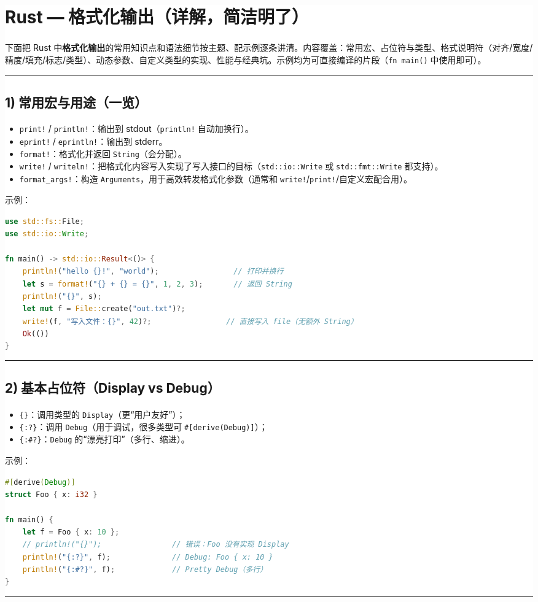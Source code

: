 # Rust — 格式化输出（详解，简洁明了）

下面把 Rust 中**格式化输出**的常用知识点和语法细节按主题、配示例逐条讲清。内容覆盖：常用宏、占位符与类型、格式说明符（对齐/宽度/精度/填充/标志/类型）、动态参数、自定义类型的实现、性能与经典坑。示例均为可直接编译的片段（`fn main()` 中使用即可）。

---

## 1) 常用宏与用途（一览）

* `print!` / `println!`：输出到 stdout（`println!` 自动加换行）。
* `eprint!` / `eprintln!`：输出到 stderr。
* `format!`：格式化并返回 `String`（会分配）。
* `write!` / `writeln!`：把格式化内容写入实现了写入接口的目标（`std::io::Write` 或 `std::fmt::Write` 都支持）。
* `format_args!`：构造 `Arguments`，用于高效转发格式化参数（通常和 `write!`/`print!`/自定义宏配合用）。

示例：

```rust
use std::fs::File;
use std::io::Write;

fn main() -> std::io::Result<()> {
    println!("hello {}!", "world");                 // 打印并换行
    let s = format!("{} + {} = {}", 1, 2, 3);       // 返回 String
    println!("{}", s);
    let mut f = File::create("out.txt")?;
    write!(f, "写入文件：{}", 42)?;                 // 直接写入 file（无额外 String）
    Ok(())
}
```

---

## 2) 基本占位符（Display vs Debug）

* `{}`：调用类型的 `Display`（更“用户友好”）；
* `{:?}`：调用 `Debug`（用于调试，很多类型可 `#[derive(Debug)]`）；
* `{:#?}`：`Debug` 的“漂亮打印”（多行、缩进）。

示例：

```rust
#[derive(Debug)]
struct Foo { x: i32 }

fn main() {
    let f = Foo { x: 10 };
    // println!("{}");                // 错误：Foo 没有实现 Display
    println!("{:?}", f);              // Debug: Foo { x: 10 }
    println!("{:#?}", f);             // Pretty Debug（多行）
}
```

---